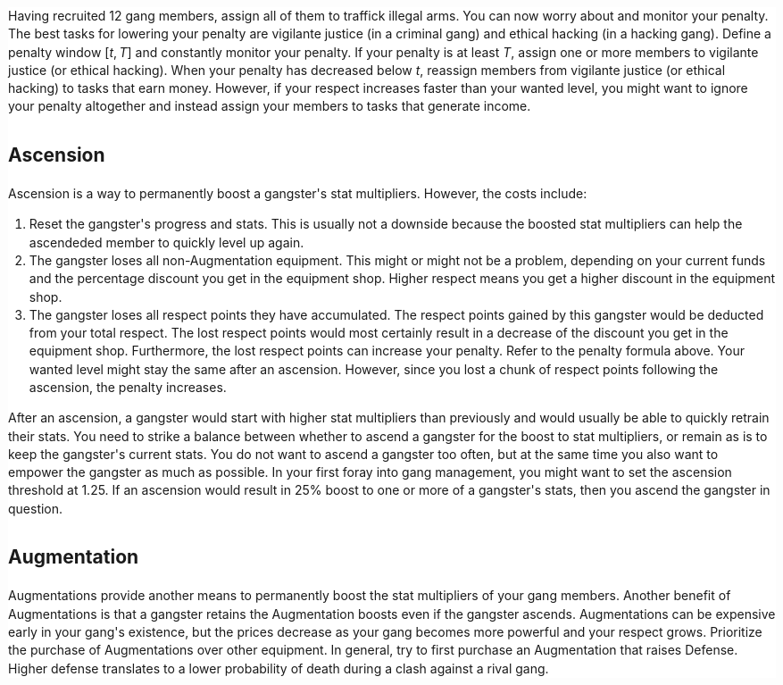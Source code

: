 Having recruited 12 gang members, assign all of them to traffick illegal arms.
You can now worry about and monitor your penalty. The best tasks for lowering
your penalty are vigilante justice (in a criminal gang) and ethical hacking (in
a hacking gang). Define a penalty window $[t, T]$ and constantly monitor your
penalty. If your penalty is at least $T$, assign one or more members to
vigilante justice (or ethical hacking). When your penalty has decreased below
$t$, reassign members from vigilante justice (or ethical hacking) to tasks that
earn money. However, if your respect increases faster than your wanted level,
you might want to ignore your penalty altogether and instead assign your members
to tasks that generate income.

## Ascension

Ascension is a way to permanently boost a gangster's stat multipliers. However,
the costs include:

1. Reset the gangster's progress and stats. This is usually not a downside
   because the boosted stat multipliers can help the ascendeded member to
   quickly level up again.
1. The gangster loses all non-Augmentation equipment. This might or might not be
   a problem, depending on your current funds and the percentage discount you
   get in the equipment shop. Higher respect means you get a higher discount in
   the equipment shop.
1. The gangster loses all respect points they have accumulated. The respect
   points gained by this gangster would be deducted from your total respect. The
   lost respect points would most certainly result in a decrease of the discount
   you get in the equipment shop. Furthermore, the lost respect points can
   increase your penalty. Refer to the penalty formula above. Your wanted level
   might stay the same after an ascension. However, since you lost a chunk of
   respect points following the ascension, the penalty increases.

After an ascension, a gangster would start with higher stat multipliers than
previously and would usually be able to quickly retrain their stats. You need to
strike a balance between whether to ascend a gangster for the boost to stat
multipliers, or remain as is to keep the gangster's current stats. You do not
want to ascend a gangster too often, but at the same time you also want to
empower the gangster as much as possible. In your first foray into gang
management, you might want to set the ascension threshold at 1.25. If an
ascension would result in 25% boost to one or more of a gangster's stats, then
you ascend the gangster in question.

## Augmentation

Augmentations provide another means to permanently boost the stat multipliers of
your gang members. Another benefit of Augmentations is that a gangster retains
the Augmentation boosts even if the gangster ascends. Augmentations can be
expensive early in your gang's existence, but the prices decrease as your gang
becomes more powerful and your respect grows. Prioritize the purchase of
Augmentations over other equipment. In general, try to first purchase an
Augmentation that raises Defense. Higher defense translates to a lower
probability of death during a clash against a rival gang.
